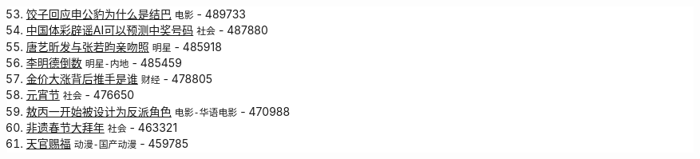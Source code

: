 53. [饺子回应申公豹为什么是结巴](https://m.weibo.cn/search?containerid=100103type%3D1%26t%3D10%26q%3D%23%E9%A5%BA%E5%AD%90%E5%9B%9E%E5%BA%94%E7%94%B3%E5%85%AC%E8%B1%B9%E4%B8%BA%E4%BB%80%E4%B9%88%E6%98%AF%E7%BB%93%E5%B7%B4%23&stream_entry_id=31&isnewpage=1&extparam=seat%3D1%26stream_entry_id%3D31%26pos%3D14%26realpos%3D13%26flag%3D1%26filter_type%3Drealtimehot%26c_type%3D31%26lcate%3D5001%26q%3D%2523%25E9%25A5%25BA%25E5%25AD%2590%25E5%259B%259E%25E5%25BA%2594%25E7%2594%25B3%25E5%2585%25AC%25E8%25B1%25B9%25E4%25B8%25BA%25E4%25BB%2580%25E4%25B9%2588%25E6%2598%25AF%25E7%25BB%2593%25E5%25B7%25B4%2523%26cate%3D5001%26band_rank%3D13%26dgr%3D0%26display_time%3D1739312586%26pre_seqid%3D173931258664604013363123) `电影` - 489733
54. [中国体彩辟谣AI可以预测中奖号码](https://m.weibo.cn/search?containerid=100103type%3D1%26t%3D10%26q%3D%23%E4%B8%AD%E5%9B%BD%E4%BD%93%E5%BD%A9%E8%BE%9F%E8%B0%A3AI%E5%8F%AF%E4%BB%A5%E9%A2%84%E6%B5%8B%E4%B8%AD%E5%A5%96%E5%8F%B7%E7%A0%81%23&stream_entry_id=31&isnewpage=1&extparam=seat%3D1%26q%3D%2523%25E4%25B8%25AD%25E5%259B%25BD%25E4%25BD%2593%25E5%25BD%25A9%25E8%25BE%259F%25E8%25B0%25A3AI%25E5%258F%25AF%25E4%25BB%25A5%25E9%25A2%2584%25E6%25B5%258B%25E4%25B8%25AD%25E5%25A5%2596%25E5%258F%25B7%25E7%25A0%2581%2523%26dgr%3D0%26pos%3D10%26filter_type%3Drealtimehot%26c_type%3D31%26band_rank%3D10%26cate%3D5001%26lcate%3D5001%26stream_entry_id%3D31%26flag%3D1%26realpos%3D10%26display_time%3D1739355954%26pre_seqid%3D17393559541970231802849) `社会` - 487880
55. [唐艺昕发与张若昀亲吻照](https://m.weibo.cn/search?containerid=100103type%3D1%26t%3D10%26q%3D%23%E5%94%90%E8%89%BA%E6%98%95%E5%8F%91%E4%B8%8E%E5%BC%A0%E8%8B%A5%E6%98%80%E4%BA%B2%E5%90%BB%E7%85%A7%23&stream_entry_id=31&isnewpage=1&extparam=seat%3D1%26q%3D%2523%25E5%2594%2590%25E8%2589%25BA%25E6%2598%2595%25E5%258F%2591%25E4%25B8%258E%25E5%25BC%25A0%25E8%258B%25A5%25E6%2598%2580%25E4%25BA%25B2%25E5%2590%25BB%25E7%2585%25A7%2523%26dgr%3D0%26pos%3D11%26filter_type%3Drealtimehot%26c_type%3D31%26band_rank%3D11%26cate%3D5001%26lcate%3D5001%26stream_entry_id%3D31%26flag%3D1%26realpos%3D11%26display_time%3D1739355954%26pre_seqid%3D17393559541970231802849) `明星` - 485918
56. [李明德倒数](https://m.weibo.cn/search?containerid=100103type%3D1%26t%3D10%26q%3D%23%E6%9D%8E%E6%98%8E%E5%BE%B7%E5%80%92%E6%95%B0%23&stream_entry_id=31&isnewpage=1&extparam=seat%3D1%26q%3D%2523%25E6%259D%258E%25E6%2598%258E%25E5%25BE%25B7%25E5%2580%2592%25E6%2595%25B0%2523%26dgr%3D0%26pos%3D12%26filter_type%3Drealtimehot%26c_type%3D31%26band_rank%3D12%26cate%3D5001%26lcate%3D5001%26stream_entry_id%3D31%26flag%3D1%26realpos%3D12%26display_time%3D1739355954%26pre_seqid%3D17393559541970231802849) `明星-内地` - 485459
57. [金价大涨背后推手是谁](https://m.weibo.cn/search?containerid=100103type%3D1%26t%3D10%26q%3D%23%E9%87%91%E4%BB%B7%E5%A4%A7%E6%B6%A8%E8%83%8C%E5%90%8E%E6%8E%A8%E6%89%8B%E6%98%AF%E8%B0%81%23&stream_entry_id=31&isnewpage=1&extparam=seat%3D1%26stream_entry_id%3D31%26q%3D%2523%25E9%2587%2591%25E4%25BB%25B7%25E5%25A4%25A7%25E6%25B6%25A8%25E8%2583%258C%25E5%2590%258E%25E6%258E%25A8%25E6%2589%258B%25E6%2598%25AF%25E8%25B0%2581%2523%26dgr%3D0%26cate%3D5001%26band_rank%3D19%26filter_type%3Drealtimehot%26flag%3D1%26c_type%3D31%26pos%3D19%26realpos%3D19%26lcate%3D5001%26display_time%3D1739349057%26pre_seqid%3D17393490571600395079325) `财经` - 478805
58. [元宵节](https://m.weibo.cn/search?containerid=100103type%3D1%26t%3D10%26q%3D%E5%85%83%E5%AE%B5%E8%8A%82&stream_entry_id=31&isnewpage=1&extparam=seat%3D1%26cate%3D5001%26lcate%3D5001%26realpos%3D6%26stream_entry_id%3D31%26filter_type%3Drealtimehot%26q%3D%25E5%2585%2583%25E5%25AE%25B5%25E8%258A%2582%26dgr%3D0%26band_rank%3D6%26c_type%3D31%26flag%3D1%26pos%3D5%26display_time%3D1739316304%26pre_seqid%3D173931630493403961828101) `社会` - 476650
59. [敖丙一开始被设计为反派角色](https://m.weibo.cn/search?containerid=100103type%3D1%26t%3D10%26q%3D%23%E6%95%96%E4%B8%99%E4%B8%80%E5%BC%80%E5%A7%8B%E8%A2%AB%E8%AE%BE%E8%AE%A1%E4%B8%BA%E5%8F%8D%E6%B4%BE%E8%A7%92%E8%89%B2%23&stream_entry_id=31&isnewpage=1&extparam=seat%3D1%26band_rank%3D9%26q%3D%2523%25E6%2595%2596%25E4%25B8%2599%25E4%25B8%2580%25E5%25BC%2580%25E5%25A7%258B%25E8%25A2%25AB%25E8%25AE%25BE%25E8%25AE%25A1%25E4%25B8%25BA%25E5%258F%258D%25E6%25B4%25BE%25E8%25A7%2592%25E8%2589%25B2%2523%26dgr%3D0%26stream_entry_id%3D31%26realpos%3D9%26pos%3D9%26cate%3D5001%26flag%3D2%26filter_type%3Drealtimehot%26lcate%3D5001%26c_type%3D31%26display_time%3D1739324937%26pre_seqid%3D17393249373670400095332) `电影-华语电影` - 470988
60. [非遗春节大拜年](https://m.weibo.cn/search?containerid=100103type%3D1%26t%3D10%26q%3D%23%E9%9D%9E%E9%81%97%E6%98%A5%E8%8A%82%E5%A4%A7%E6%8B%9C%E5%B9%B4%23&stream_entry_id=31&isnewpage=1&extparam=seat%3D1%26band_rank%3D10%26q%3D%2523%25E9%259D%259E%25E9%2581%2597%25E6%2598%25A5%25E8%258A%2582%25E5%25A4%25A7%25E6%258B%259C%25E5%25B9%25B4%2523%26dgr%3D0%26stream_entry_id%3D31%26realpos%3D10%26pos%3D10%26cate%3D5001%26flag%3D1%26filter_type%3Drealtimehot%26lcate%3D5001%26c_type%3D31%26display_time%3D1739324937%26pre_seqid%3D17393249373670400095332) `社会` - 463321
61. [天官赐福](https://m.weibo.cn/search?containerid=100103type%3D1%26t%3D10%26q%3D%E5%A4%A9%E5%AE%98%E8%B5%90%E7%A6%8F&stream_entry_id=31&isnewpage=1&extparam=seat%3D1%26band_rank%3D27%26q%3D%25E5%25A4%25A9%25E5%25AE%2598%25E8%25B5%2590%25E7%25A6%258F%26dgr%3D0%26stream_entry_id%3D31%26realpos%3D27%26pos%3D27%26cate%3D5001%26flag%3D1%26filter_type%3Drealtimehot%26lcate%3D5001%26c_type%3D31%26display_time%3D1739324937%26pre_seqid%3D17393249373670400095332) `动漫-国产动漫` - 459785